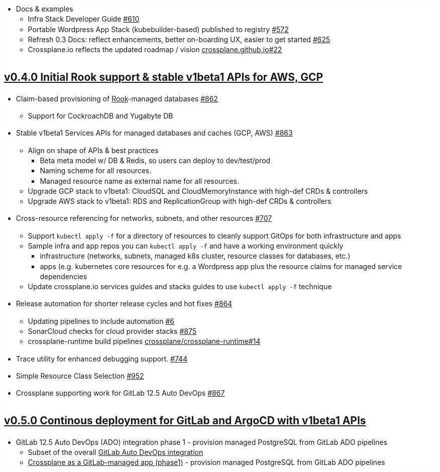 * Docs & examples
  * Infra Stack Developer Guide [#610](https://github.com/crossplane/crossplane/issues/610)
  * Portable Wordpress App Stack (kubebuilder-based) published to registry [#572](https://github.com/crossplane/crossplane/issues/572)
  * Refresh 0.3 Docs: reflect enhancements, better on-boarding UX, easier to get started [#625](https://github.com/crossplane/crossplane/issues/625)
  * Crossplane.io reflects the updated roadmap / vision [crossplane.github.io#22](https://github.com/crossplane/crossplane.github.io/issues/22)

## [v0.4.0 Initial Rook support & stable v1beta1 APIs for AWS, GCP](https://github.com/crossplane/crossplane/releases/tag/v0.4.0)
* Claim-based provisioning of [Rook](https://rook.io/)-managed databases [#862](https://github.com/crossplane/crossplane/issues/862)
  * Support for CockroachDB and Yugabyte DB

* Stable v1beta1 Services APIs for managed databases and caches (GCP, AWS) [#863](https://github.com/crossplane/crossplane/issues/863)
  * Align on shape of APIs & best practices
    * Beta meta model w/ DB & Redis, so users can deploy to dev/test/prod
    * Naming scheme for all resources.
    * Managed resource name as external name for all resources.
  * Upgrade GCP stack to v1beta1: CloudSQL and CloudMemoryInstance with high-def CRDs & controllers
  * Upgrade AWS stack to v1beta1: RDS and ReplicationGroup with high-def CRDs & controllers

* Cross-resource referencing for networks, subnets, and other resources [#707](https://github.com/crossplane/crossplane/issues/707) 
  * Support `kubectl apply -f` for a directory of resources to cleanly support GitOps for both infrastructure and apps
  * Sample infra and app repos you can `kubectl apply -f` and have a working environment quickly
    * infrastructure (networks, subnets, managed k8s cluster, resource classes for databases, etc.)
    * apps (e.g. kubernetes core resources for e.g. a Wordpress app plus the resource claims for managed service dependencies
  * Update crossplane.io services guides and stacks guides to use `kubectl apply -f` technique

 * Release automation for shorter release cycles and hot fixes [#864](https://github.com/crossplane/crossplane/issues/864) 
   * Updating pipelines to include automation [#6](https://github.com/crossplane/crossplane/issues/6)
   * SonarCloud checks for cloud provider stacks [#875](https://github.com/crossplane/crossplane/issues/875)
   * crossplane-runtime build pipelines [crossplane/crossplane-runtime#14](https://github.com/crossplane/crossplane-runtime/issues/14)

 * Trace utility for enhanced debugging support. [#744](https://github.com/crossplane/crossplane/issues/744)

 * Simple Resource Class Selection [#952](https://github.com/crossplane/crossplane/issues/952)

 * Crossplane supporting work for GitLab 12.5 Auto DevOps [#867](https://github.com/crossplane/crossplane/issues/867)

## [v0.5.0 Continous deployment for GitLab and ArgoCD with v1beta1 APIs](https://github.com/crossplane/crossplane/releases/tag/v0.5.0)
* GitLab 12.5 Auto DevOps (ADO) integration phase 1 - provision managed PostgreSQL from GitLab ADO pipelines
  * Subset of the overall [GitLab Auto DevOps integration](https://gitlab.com/groups/gitlab-org/-/epics/1866#note_216080986) 
  * [Crossplane as a GitLab-managed app (phase1)](https://gitlab.com/gitlab-org/gitlab/issues/34702) - provision managed PostgreSQL from GitLab ADO pipelines
